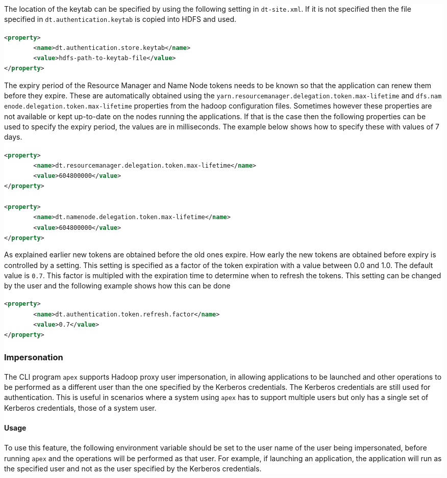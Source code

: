 The location of the keytab can be specified by using the following setting in `dt-site.xml`. If it is not specified then the file specified in `dt.authentication.keytab` is copied into HDFS and used.

```xml
<property>
        <name>dt.authentication.store.keytab</name>
        <value>hdfs-path-to-keytab-file</value>
</property>
```
The expiry period of the Resource Manager and Name Node tokens needs to be known so that the application can renew them before they expire. These are automatically obtained using the `yarn.resourcemanager.delegation.token.max-lifetime` and `dfs.namenode.delegation.token.max-lifetime` properties from the hadoop configuration files. Sometimes however these properties are not available or kept up-to-date on the nodes running the applications. If that is the case then the following properties can be used to specify the expiry period, the values are in milliseconds. The example below shows how to specify these with values of 7 days.

```xml
<property>
        <name>dt.resourcemanager.delegation.token.max-lifetime</name>
        <value>604800000</value>
</property>

<property>
        <name>dt.namenode.delegation.token.max-lifetime</name>
        <value>604800000</value>
</property>
```

As explained earlier new tokens are obtained before the old ones expire. How early the new tokens are obtained before expiry is controlled by a setting. This setting is specified as a factor of the token expiration with a value between 0.0 and 1.0. The default value is `0.7`. This factor is multipled with the expiration time to determine when to refresh the tokens. This setting can be changed by the user and the following example shows how this can be done

```xml
<property>
        <name>dt.authentication.token.refresh.factor</name>
        <value>0.7</value>
</property>
```

### Impersonation

The CLI program `apex` supports Hadoop proxy user impersonation, in allowing applications to be launched and other operations to be performed as a different user than the one specified by the Kerberos credentials. The Kerberos credentials are still used for authentication. This is useful in scenarios where a system using `apex` has to support multiple users but only has a single set of Kerberos credentials, those of a system user.

#### Usage

To use this feature, the following environment variable should be set to the user name of the user being impersonated, before running `apex` and the operations will be performed as that user. For example, if launching an application, the application will run as the specified user and not as the user specified by the Kerberos credentials.
